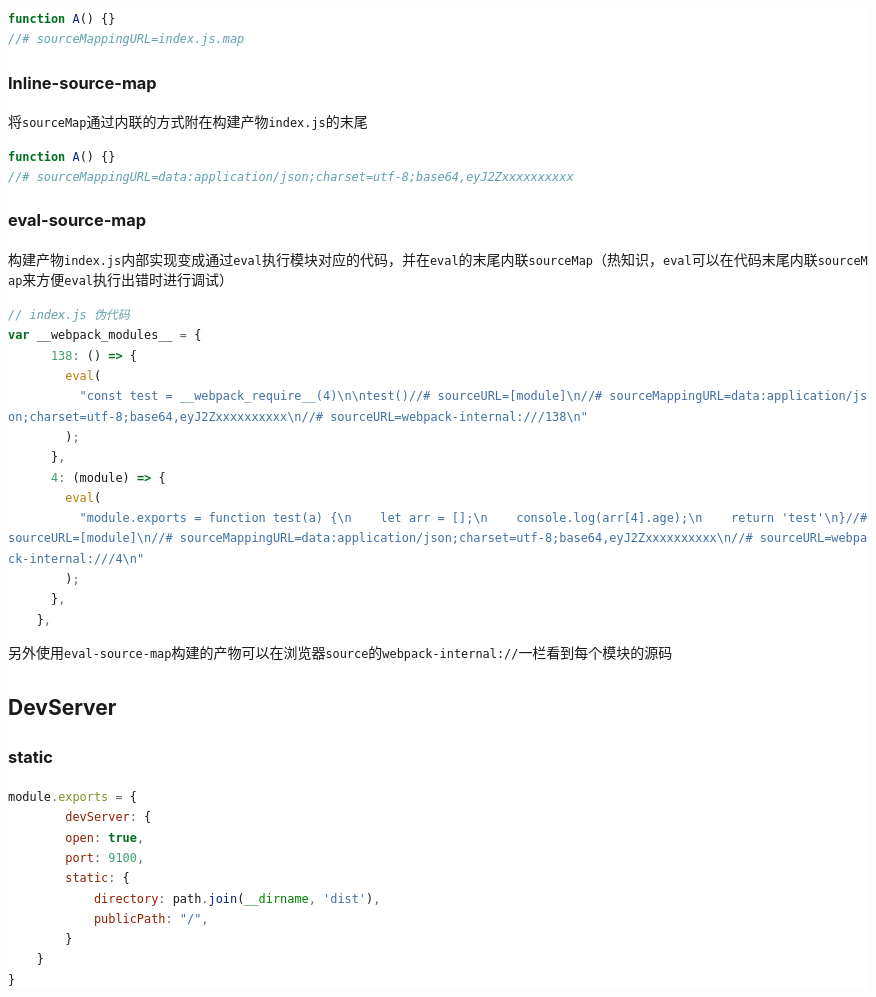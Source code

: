``` js
function A() {}
//# sourceMappingURL=index.js.map
```



### Inline-source-map

将`sourceMap`通过内联的方式附在构建产物`index.js`的末尾

``` js
function A() {}
//# sourceMappingURL=data:application/json;charset=utf-8;base64,eyJ2Zxxxxxxxxxx
```



### eval-source-map

构建产物`index.js`内部实现变成通过`eval`执行模块对应的代码，并在`eval`的末尾内联`sourceMap`（热知识，`eval`可以在代码末尾内联`sourceMap`来方便`eval`执行出错时进行调试）

``` js
// index.js 伪代码
var __webpack_modules__ = {
      138: () => {
        eval(
          "const test = __webpack_require__(4)\n\ntest()//# sourceURL=[module]\n//# sourceMappingURL=data:application/json;charset=utf-8;base64,eyJ2Zxxxxxxxxxx\n//# sourceURL=webpack-internal:///138\n"
        );
      },
      4: (module) => {
        eval(
          "module.exports = function test(a) {\n    let arr = [];\n    console.log(arr[4].age);\n    return 'test'\n}//# sourceURL=[module]\n//# sourceMappingURL=data:application/json;charset=utf-8;base64,eyJ2Zxxxxxxxxxx\n//# sourceURL=webpack-internal:///4\n"
        );
      },
    },
```

另外使用`eval-source-map`构建的产物可以在浏览器`source`的`webpack-internal://`一栏看到每个模块的源码









## DevServer

### static

``` js
module.exports = {
		devServer: {
      	open: true,
      	port: 9100,
      	static: {
          	directory: path.join(__dirname, 'dist'),
          	publicPath: "/",
        }
    }
}
```
